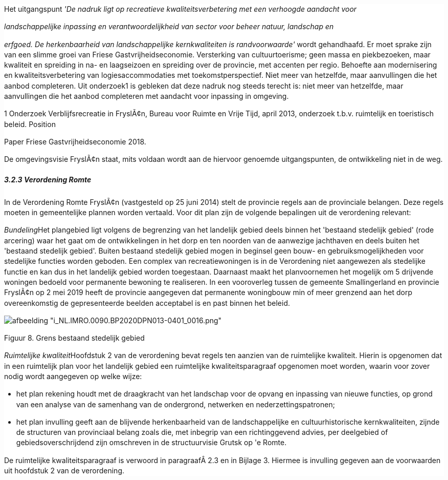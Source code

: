 Het uitgangspunt *'De nadruk ligt op recreatieve kwaliteitsverbetering met een verhoogde aandacht voor*

*landschappelijke inpassing en verantwoordelijkheid van sector voor beheer natuur, landschap en*

*erfgoed. De herkenbaarheid van landschappelijke kernkwaliteiten is randvoorwaarde'* wordt gehandhaafd. Er moet sprake zijn van een slimme groei van Friese Gastvrijheidseconomie. Versterking van cultuurtoerisme; geen massa en piekbezoeken, maar kwaliteit en spreiding in na\- en laagseizoen en spreiding over de provincie, met accenten per regio. Behoefte aan modernisering en kwaliteitsverbetering van logiesaccommodaties met toekomstperspectief. Niet meer van hetzelfde, maar aanvullingen die het aanbod completeren. Uit onderzoek1 is gebleken dat deze nadruk nog steeds terecht is: niet meer van hetzelfde, maar aanvullingen die het aanbod completeren met aandacht voor inpassing in omgeving.

1 Onderzoek Verblijfsrecreatie in FryslÃ¢n, Bureau voor Ruimte en Vrije Tijd, april 2013, onderzoek t.b.v. ruimtelijk en toeristisch beleid. Position

Paper Friese Gastvrijheidseconomie 2018\.

De omgevingsvisie FryslÃ¢n staat, mits voldaan wordt aan de hiervoor genoemde uitgangspunten, de ontwikkeling niet in de weg.

##### 3\.2\.3 Verordening Romte

In de Verordening Romte FryslÃ¢n (vastgesteld op 25 juni 2014\) stelt de provincie regels aan de provinciale belangen. Deze regels moeten in gemeentelijke plannen worden vertaald. Voor dit plan zijn de volgende bepalingen uit de verordening relevant:

*Bundeling*Het plangebied ligt volgens de begrenzing van het landelijk gebied deels binnen het 'bestaand stedelijk gebied' (rode arcering) waar het gaat om de ontwikkelingen in het dorp en ten noorden van de aanwezige jachthaven en deels buiten het 'bestaand stedelijk gebied'. Buiten bestaand stedelijk gebied mogen in beginsel geen bouw\- en gebruiksmogelijkheden voor stedelijke functies worden geboden. Een complex van recreatiewoningen is in de Verordening niet aangewezen als stedelijke functie en kan dus in het landelijk gebied worden toegestaan. Daarnaast maakt het planvoornemen het mogelijk om 5 drijvende woningen bedoeld voor permanente bewoning te realiseren. In een vooroverleg tussen de gemeente Smallingerland en provincie FryslÃ¢n op 2 mei 2019 heeft de provincie aangegeven dat permanente woningbouw min of meer grenzend aan het dorp overeenkomstig de gepresenteerde beelden acceptabel is en past binnen het beleid.

![afbeelding "i_NL.IMRO.0090.BP2020DPN013-0401_0016.png"](i_NL.IMRO.0090.BP2020DPN013-0401_0016.png)

Figuur 8\. Grens bestaand stedelijk gebied

*Ruimtelijke kwaliteit*Hoofdstuk 2 van de verordening bevat regels ten aanzien van de ruimtelijke kwaliteit. Hierin is opgenomen dat in een ruimtelijk plan voor het landelijk gebied een ruimtelijke kwaliteitsparagraaf opgenomen moet worden, waarin voor zover nodig wordt aangegeven op welke wijze:

* het plan rekening houdt met de draagkracht van het landschap voor de opvang en inpassing van nieuwe functies, op grond van een analyse van de samenhang van de ondergrond, netwerken en nederzettingspatronen;

* het plan invulling geeft aan de blijvende herkenbaarheid van de landschappelijke en cultuurhistorische kernkwaliteiten, zijnde de structuren van provinciaal belang zoals die, met inbegrip van een richtinggevend advies, per deelgebied of gebiedsoverschrijdend zijn omschreven in de structuurvisie Grutsk op 'e Romte.

De ruimtelijke kwaliteitsparagraaf is verwoord in paragraafÂ 2\.3 en in Bijlage 3. Hiermee is invulling gegeven aan de voorwaarden uit hoofdstuk 2 van de verordening.
